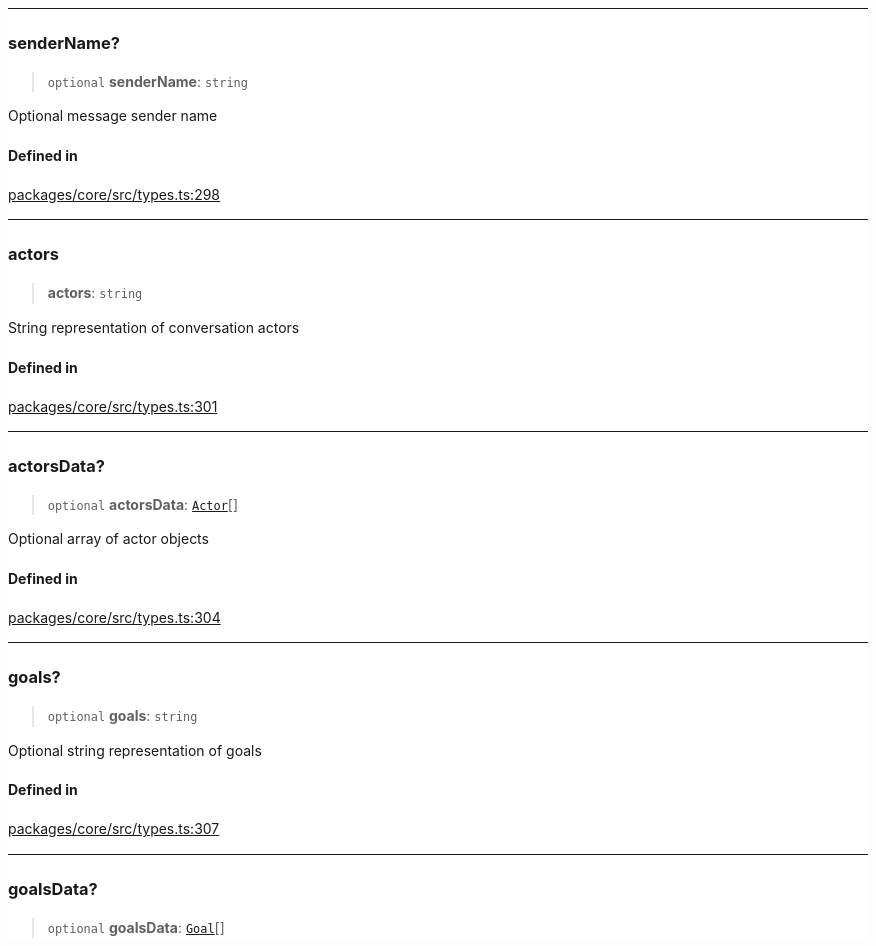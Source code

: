***

### senderName?

> `optional` **senderName**: `string`

Optional message sender name

#### Defined in

[packages/core/src/types.ts:298](https://github.com/Vicolee/riddleculous-ai-agent/blob/main/packages/core/src/types.ts#L298)

***

### actors

> **actors**: `string`

String representation of conversation actors

#### Defined in

[packages/core/src/types.ts:301](https://github.com/Vicolee/riddleculous-ai-agent/blob/main/packages/core/src/types.ts#L301)

***

### actorsData?

> `optional` **actorsData**: [`Actor`](Actor.md)[]

Optional array of actor objects

#### Defined in

[packages/core/src/types.ts:304](https://github.com/Vicolee/riddleculous-ai-agent/blob/main/packages/core/src/types.ts#L304)

***

### goals?

> `optional` **goals**: `string`

Optional string representation of goals

#### Defined in

[packages/core/src/types.ts:307](https://github.com/Vicolee/riddleculous-ai-agent/blob/main/packages/core/src/types.ts#L307)

***

### goalsData?

> `optional` **goalsData**: [`Goal`](Goal.md)[]
